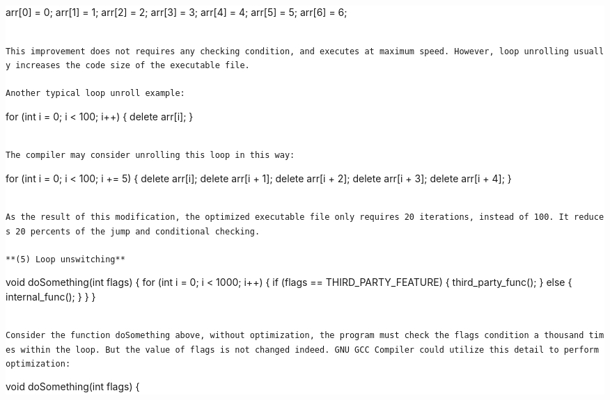 ```

```
arr[0] = 0;
arr[1] = 1;
arr[2] = 2;
arr[3] = 3;
arr[4] = 4;
arr[5] = 5;
arr[6] = 6;
```

This improvement does not requires any checking condition, and executes at maximum speed. However, loop unrolling usually increases the code size of the executable file.

Another typical loop unroll example:

```
for (int i = 0; i < 100; i++)
{
    delete arr[i];
}
```

The compiler may consider unrolling this loop in this way:

```
for (int i = 0; i < 100; i += 5)
{
    delete arr[i];
    delete arr[i + 1];
    delete arr[i + 2];
    delete arr[i + 3];
    delete arr[i + 4];
}
```

As the result of this modification, the optimized executable file only requires 20 iterations, instead of 100. It reduces 20 percents of the jump and conditional checking.

**(5) Loop unswitching**

```
void doSomething(int flags)
{
    for (int i = 0; i < 1000; i++)
    {
        if (flags == THIRD_PARTY_FEATURE)
        {
            third_party_func();
        }
        else
        {
            internal_func();
        }
    }
}
```

Consider the function doSomething above, without optimization, the program must check the flags condition a thousand times within the loop. But the value of flags is not changed indeed. GNU GCC Compiler could utilize this detail to perform optimization:

```
void doSomething(int flags)
{